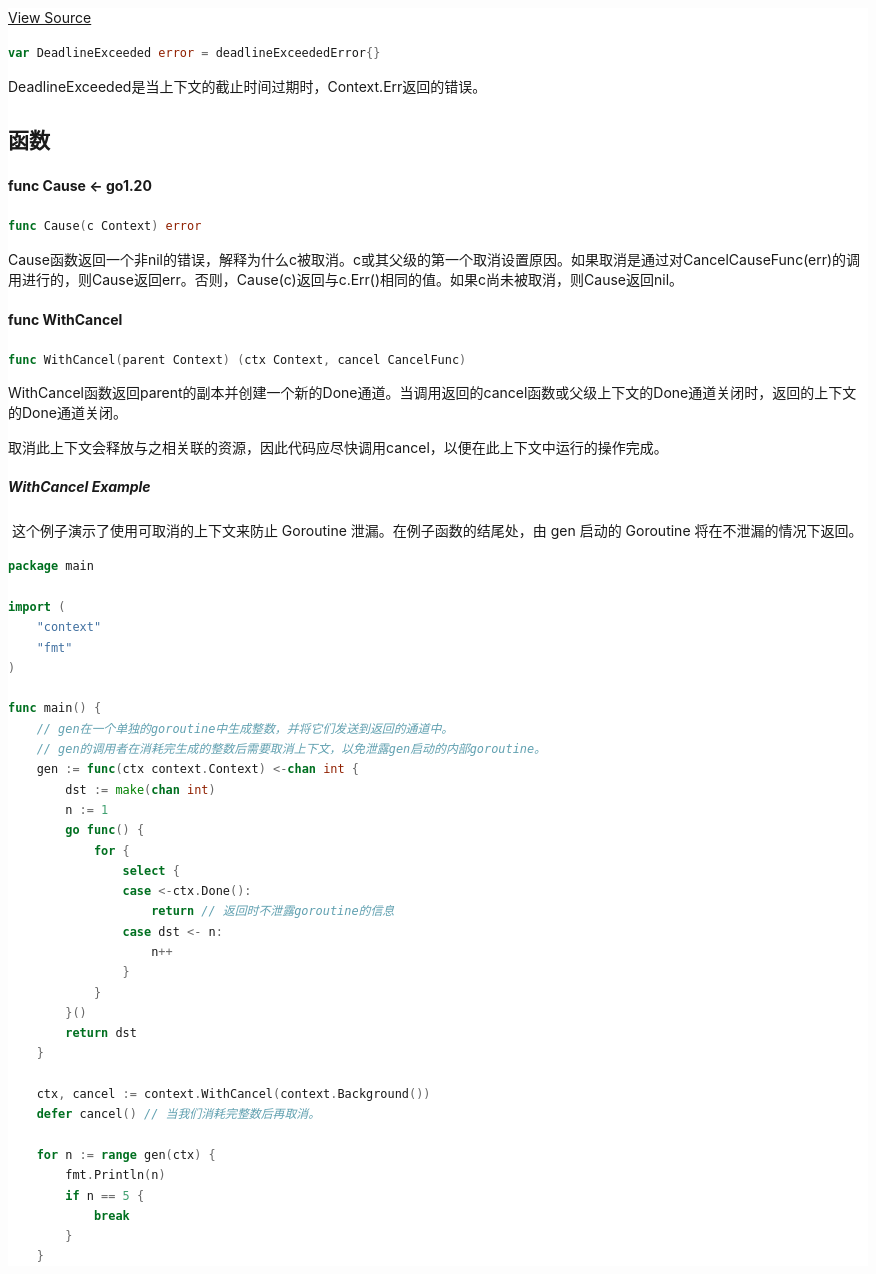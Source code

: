 [View Source](https://cs.opensource.google/go/go/+/go1.20.1:src/context/context.go;l=167)

```go 
var DeadlineExceeded error = deadlineExceededError{}
```

​	DeadlineExceeded是当上下文的截止时间过期时，Context.Err返回的错误。

## 函数

#### func Cause  <- go1.20

```go 
func Cause(c Context) error
```

​	Cause函数返回一个非nil的错误，解释为什么c被取消。c或其父级的第一个取消设置原因。如果取消是通过对CancelCauseFunc(err)的调用进行的，则Cause返回err。否则，Cause(c)返回与c.Err()相同的值。如果c尚未被取消，则Cause返回nil。

#### func WithCancel 

```go 
func WithCancel(parent Context) (ctx Context, cancel CancelFunc)
```

​	WithCancel函数返回parent的副本并创建一个新的Done通道。当调用返回的cancel函数或父级上下文的Done通道关闭时，返回的上下文的Done通道关闭。

​	取消此上下文会释放与之相关联的资源，因此代码应尽快调用cancel，以便在此上下文中运行的操作完成。

##### WithCancel Example

​	这个例子演示了使用可取消的上下文来防止 Goroutine 泄漏。在例子函数的结尾处，由 gen 启动的 Goroutine 将在不泄漏的情况下返回。

``` go 
package main

import (
	"context"
	"fmt"
)

func main() {
    // gen在一个单独的goroutine中生成整数，并将它们发送到返回的通道中。
	// gen的调用者在消耗完生成的整数后需要取消上下文，以免泄露gen启动的内部goroutine。
	gen := func(ctx context.Context) <-chan int {
		dst := make(chan int)
		n := 1
		go func() {
			for {
				select {
				case <-ctx.Done():
					return // 返回时不泄露goroutine的信息
				case dst <- n:
					n++
				}
			}
		}()
		return dst
	}

	ctx, cancel := context.WithCancel(context.Background())
	defer cancel() // 当我们消耗完整数后再取消。

	for n := range gen(ctx) {
		fmt.Println(n)
		if n == 5 {
			break
		}
	}
```